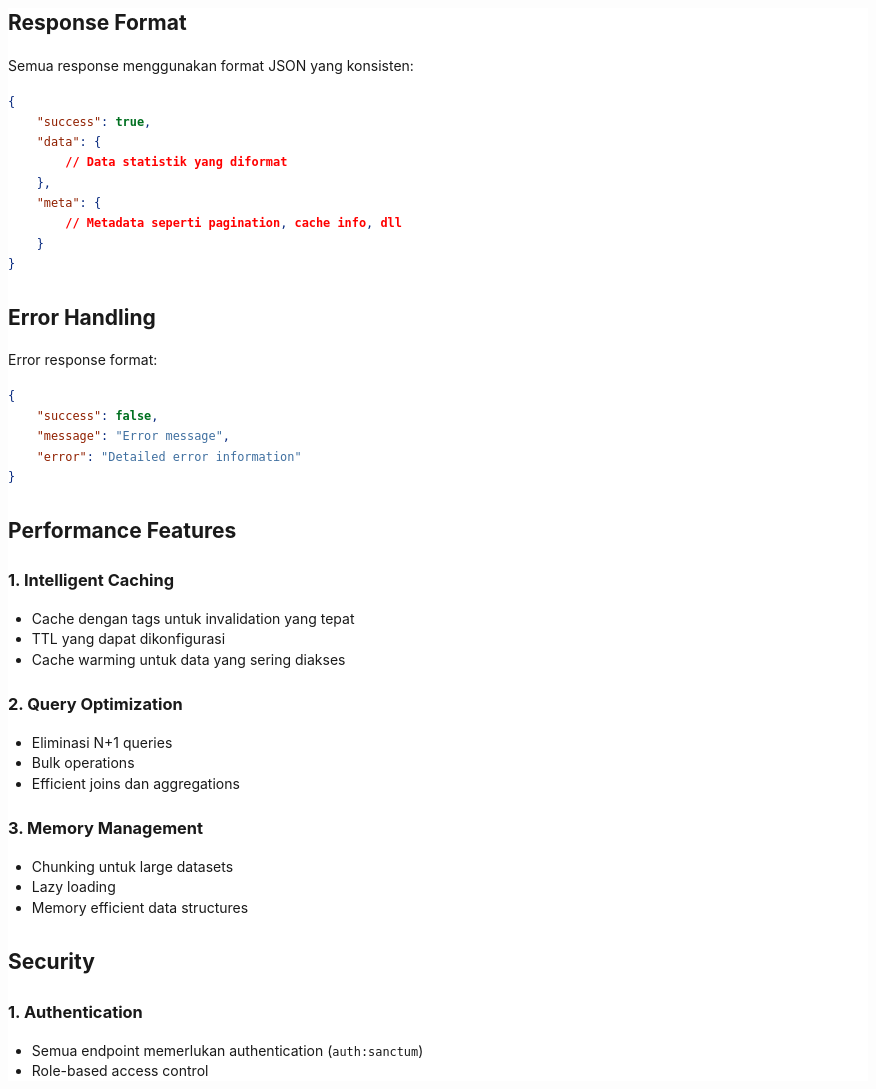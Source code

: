 ## Response Format

Semua response menggunakan format JSON yang konsisten:

```json
{
    "success": true,
    "data": {
        // Data statistik yang diformat
    },
    "meta": {
        // Metadata seperti pagination, cache info, dll
    }
}
```

## Error Handling

Error response format:

```json
{
    "success": false,
    "message": "Error message",
    "error": "Detailed error information"
}
```

## Performance Features

### 1. Intelligent Caching
- Cache dengan tags untuk invalidation yang tepat
- TTL yang dapat dikonfigurasi
- Cache warming untuk data yang sering diakses

### 2. Query Optimization
- Eliminasi N+1 queries
- Bulk operations
- Efficient joins dan aggregations

### 3. Memory Management
- Chunking untuk large datasets
- Lazy loading
- Memory efficient data structures

## Security

### 1. Authentication
- Semua endpoint memerlukan authentication (`auth:sanctum`)
- Role-based access control
